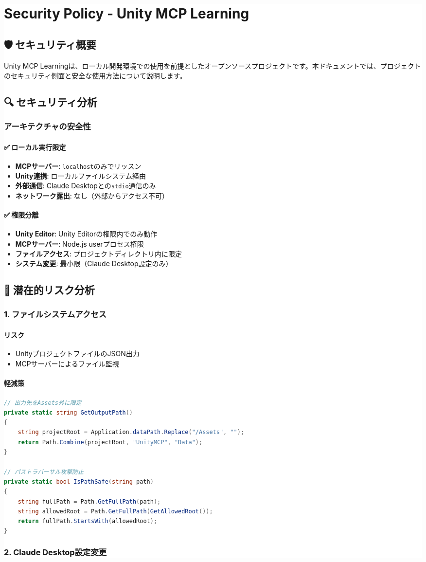 # Security Policy - Unity MCP Learning

## 🛡️ セキュリティ概要

Unity MCP Learningは、ローカル開発環境での使用を前提としたオープンソースプロジェクトです。本ドキュメントでは、プロジェクトのセキュリティ側面と安全な使用方法について説明します。

## 🔍 セキュリティ分析

### アーキテクチャの安全性

#### **✅ ローカル実行限定**
- **MCPサーバー**: `localhost`のみでリッスン
- **Unity連携**: ローカルファイルシステム経由
- **外部通信**: Claude Desktopとの`stdio`通信のみ
- **ネットワーク露出**: なし（外部からアクセス不可）

#### **✅ 権限分離**
- **Unity Editor**: Unity Editorの権限内でのみ動作
- **MCPサーバー**: Node.js userプロセス権限
- **ファイルアクセス**: プロジェクトディレクトリ内に限定
- **システム変更**: 最小限（Claude Desktop設定のみ）

## 🚨 潜在的リスク分析

### 1. ファイルシステムアクセス

#### **リスク**
- UnityプロジェクトファイルのJSON出力
- MCPサーバーによるファイル監視

#### **軽減策**
```csharp
// 出力先をAssets外に限定
private static string GetOutputPath()
{
    string projectRoot = Application.dataPath.Replace("/Assets", "");
    return Path.Combine(projectRoot, "UnityMCP", "Data");
}

// パストラバーサル攻撃防止
private static bool IsPathSafe(string path)
{
    string fullPath = Path.GetFullPath(path);
    string allowedRoot = Path.GetFullPath(GetAllowedRoot());
    return fullPath.StartsWith(allowedRoot);
}
```

### 2. Claude Desktop設定変更
